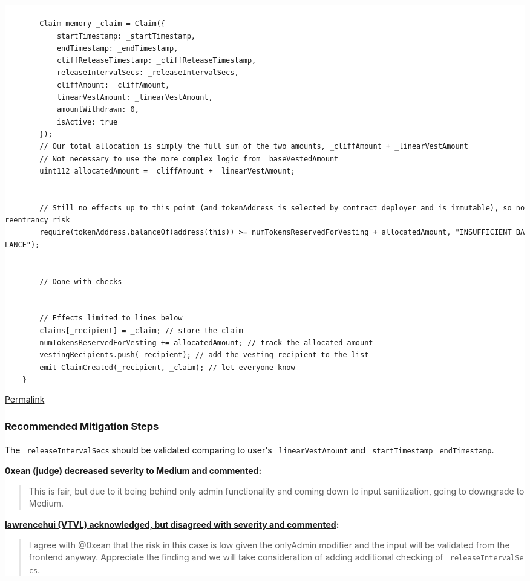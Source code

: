 ```solidity

        Claim memory _claim = Claim({
            startTimestamp: _startTimestamp,
            endTimestamp: _endTimestamp,
            cliffReleaseTimestamp: _cliffReleaseTimestamp,
            releaseIntervalSecs: _releaseIntervalSecs,
            cliffAmount: _cliffAmount,
            linearVestAmount: _linearVestAmount,
            amountWithdrawn: 0,
            isActive: true
        });
        // Our total allocation is simply the full sum of the two amounts, _cliffAmount + _linearVestAmount
        // Not necessary to use the more complex logic from _baseVestedAmount
        uint112 allocatedAmount = _cliffAmount + _linearVestAmount;


        // Still no effects up to this point (and tokenAddress is selected by contract deployer and is immutable), so no reentrancy risk 
        require(tokenAddress.balanceOf(address(this)) >= numTokensReservedForVesting + allocatedAmount, "INSUFFICIENT_BALANCE");


        // Done with checks


        // Effects limited to lines below
        claims[_recipient] = _claim; // store the claim
        numTokensReservedForVesting += allocatedAmount; // track the allocated amount
        vestingRecipients.push(_recipient); // add the vesting recipient to the list
        emit ClaimCreated(_recipient, _claim); // let everyone know
    }
```

[Permalink](https://github.com/code-423n4/2022-09-vtvl/blob/f68b7f3e61dad0d873b5b5a1e8126b839afeab5f/contracts/VTVLVesting.sol#L245-L304)

### Recommended Mitigation Steps

The `_releaseIntervalSecs` should be validated comparing to user's  `_linearVestAmount` and `_startTimestamp` `_endTimestamp`.

**[0xean (judge) decreased severity to Medium and commented](https://github.com/code-423n4/2022-09-vtvl-findings/issues/448#issuecomment-1257056265):**
 > This is fair, but due to it being behind only admin functionality and coming down to input sanitization, going to downgrade to Medium.  

**[lawrencehui (VTVL) acknowledged, but disagreed with severity and commented](https://github.com/code-423n4/2022-09-vtvl-findings/issues/448#issuecomment-1271710784):**
 > I agree with @0xean that the risk in this case is low given the onlyAdmin modifier and the input will be validated from the frontend anyway. Appreciate the finding and we will take consideration of adding additional checking of `_releaseIntervalSecs`.
